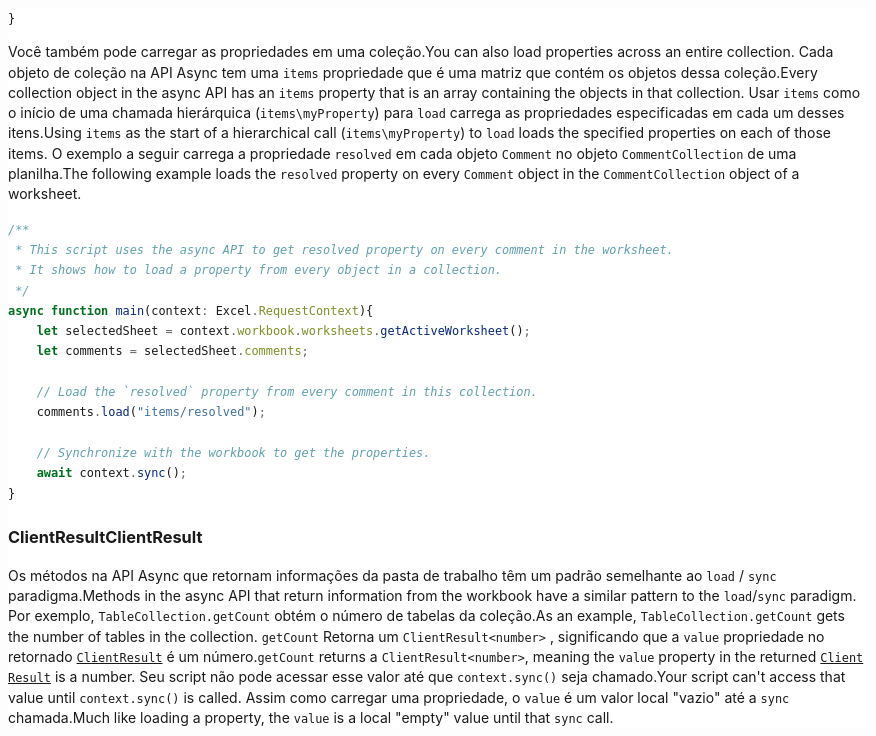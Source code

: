 ```TypeScript
}
```

<span data-ttu-id="c92d1-158">Você também pode carregar as propriedades em uma coleção.</span><span class="sxs-lookup"><span data-stu-id="c92d1-158">You can also load properties across an entire collection.</span></span> <span data-ttu-id="c92d1-159">Cada objeto de coleção na API Async tem uma `items` propriedade que é uma matriz que contém os objetos dessa coleção.</span><span class="sxs-lookup"><span data-stu-id="c92d1-159">Every collection object in the async API has an `items` property that is an array containing the objects in that collection.</span></span> <span data-ttu-id="c92d1-160">Usar `items` como o início de uma chamada hierárquica (`items\myProperty`) para `load` carrega as propriedades especificadas em cada um desses itens.</span><span class="sxs-lookup"><span data-stu-id="c92d1-160">Using `items` as the start of a hierarchical call (`items\myProperty`) to `load` loads the specified properties on each of those items.</span></span> <span data-ttu-id="c92d1-161">O exemplo a seguir carrega a propriedade `resolved` em cada objeto `Comment` no objeto `CommentCollection` de uma planilha.</span><span class="sxs-lookup"><span data-stu-id="c92d1-161">The following example loads the `resolved` property on every `Comment` object in the `CommentCollection` object of a worksheet.</span></span>

```TypeScript
/**
 * This script uses the async API to get resolved property on every comment in the worksheet.
 * It shows how to load a property from every object in a collection.
 */
async function main(context: Excel.RequestContext){
    let selectedSheet = context.workbook.worksheets.getActiveWorksheet();
    let comments = selectedSheet.comments;

    // Load the `resolved` property from every comment in this collection.
    comments.load("items/resolved");

    // Synchronize with the workbook to get the properties.
    await context.sync();
}
```

### <a name="clientresult"></a><span data-ttu-id="c92d1-162">ClientResult</span><span class="sxs-lookup"><span data-stu-id="c92d1-162">ClientResult</span></span>

<span data-ttu-id="c92d1-163">Os métodos na API Async que retornam informações da pasta de trabalho têm um padrão semelhante ao `load` / `sync` paradigma.</span><span class="sxs-lookup"><span data-stu-id="c92d1-163">Methods in the async API that return information from the workbook have a similar pattern to the `load`/`sync` paradigm.</span></span> <span data-ttu-id="c92d1-164">Por exemplo, `TableCollection.getCount` obtém o número de tabelas da coleção.</span><span class="sxs-lookup"><span data-stu-id="c92d1-164">As an example, `TableCollection.getCount` gets the number of tables in the collection.</span></span> <span data-ttu-id="c92d1-165">`getCount` Retorna um `ClientResult<number>` , significando que a `value` propriedade no retornado [`ClientResult`](/javascript/api/office-scripts/excelscript/excelscript.clientresult?view=office-scripts-async&preserve-view=true) é um número.</span><span class="sxs-lookup"><span data-stu-id="c92d1-165">`getCount` returns a `ClientResult<number>`, meaning the `value` property in the returned [`ClientResult`](/javascript/api/office-scripts/excelscript/excelscript.clientresult?view=office-scripts-async&preserve-view=true) is a number.</span></span> <span data-ttu-id="c92d1-166">Seu script não pode acessar esse valor até que `context.sync()` seja chamado.</span><span class="sxs-lookup"><span data-stu-id="c92d1-166">Your script can't access that value until `context.sync()` is called.</span></span> <span data-ttu-id="c92d1-167">Assim como carregar uma propriedade, o `value` é um valor local "vazio" até a `sync` chamada.</span><span class="sxs-lookup"><span data-stu-id="c92d1-167">Much like loading a property, the `value` is a local "empty" value until that `sync` call.</span></span>
